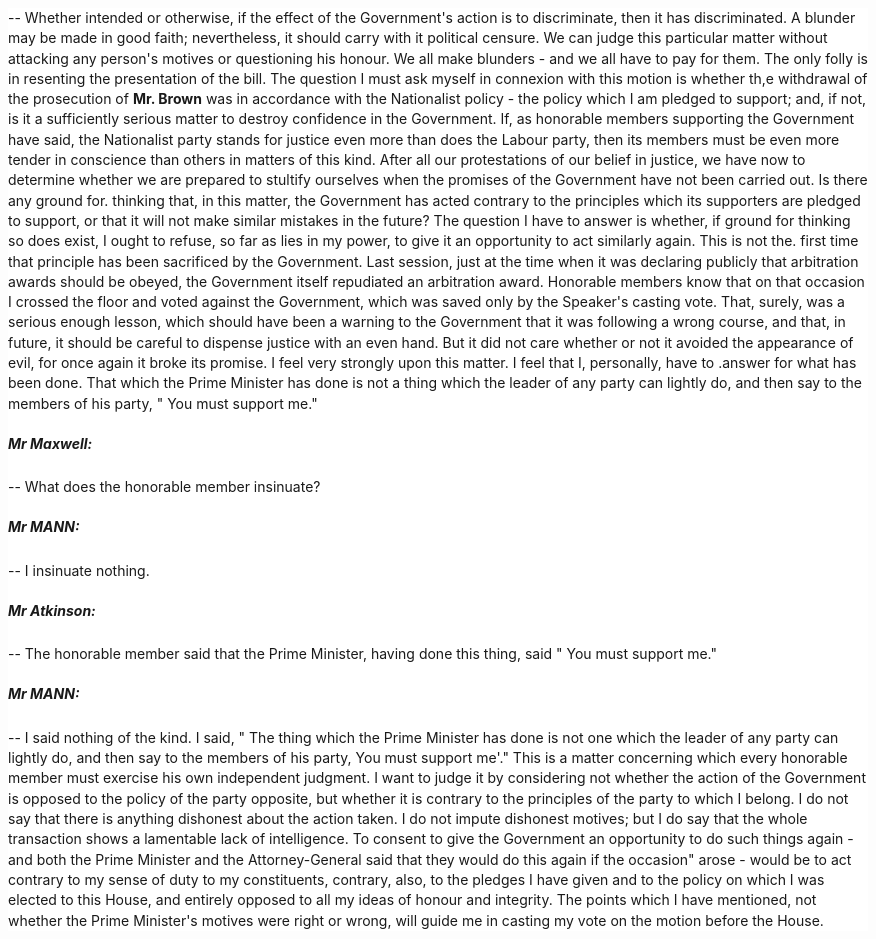 -- Whether intended or otherwise, if the effect of the Government's action is to discriminate, then it has discriminated. A blunder may be made in good faith; nevertheless, it should carry with it political censure. We can judge this particular matter without attacking any person's motives or questioning his honour. We all make blunders - and we all have to pay for them. The only folly is in resenting the presentation of the bill. The question I must ask myself in connexion with this motion is whether th,e withdrawal of the prosecution of  **Mr. Brown**  was in accordance with the Nationalist policy - the policy which I am pledged to support; and, if not, is it a sufficiently serious matter to destroy confidence in the Government. If, as honorable members supporting the Government have said, the Nationalist party stands for justice even more than does the Labour party, then its members must be even more tender in conscience than others in matters of this kind. After all our protestations of our belief in justice, we have now to determine whether we are prepared to stultify ourselves when the promises of the Government have not been carried out. Is there any ground for. thinking that, in this matter, the Government has acted contrary to the principles which its supporters are pledged to support, or that it will not make similar mistakes in the future? The question I have to answer is whether, if ground for thinking so does exist, I ought to refuse, so far as lies in my power, to give it an opportunity to act similarly again. This is not the. first time that principle has been sacrificed by the Government. Last session, just at the time when it was declaring publicly that arbitration awards should be obeyed, the Government itself repudiated an arbitration award. Honorable members know that on that occasion I crossed the floor and voted against the Government, which was saved only by the Speaker's casting vote. That, surely, was a serious enough lesson, which should have been a warning to the Government that it was following a wrong course, and that, in future, it should be careful to dispense justice with an even hand. But it did not care whether or not it avoided the appearance of evil, for once again it broke its promise. I feel very strongly upon this matter. I feel that I, personally, have to .answer for what has been done. That which the Prime Minister has done is not a thing which the leader of any party can lightly do, and then say to the members of his party, " You must support me." 

##### Mr Maxwell:

--  What does the honorable member insinuate? 

##### Mr MANN:

-- I insinuate nothing. 

##### Mr Atkinson:

--  The honorable member said that the Prime Minister, having done this thing, said " You must support me." 

##### Mr MANN:

-- I said nothing of the kind. I said, " The thing which the Prime Minister has done is not one which the leader of any party can lightly do, and then say to the members of his party, You must support me'." This is a matter concerning which every honorable  member must exercise his own independent judgment. I want to judge it by considering not whether the action of the Government is opposed to the policy of the party opposite, but whether it is contrary to the principles of the party to which I belong. I do not say that there is anything dishonest about the action taken. I do not impute dishonest motives; but I do say that the whole transaction shows a lamentable lack of intelligence. To consent to give the Government an opportunity to do such things again - and both the Prime Minister and the Attorney-General said that they would do this again if the occasion" arose - would be to act contrary to my sense of duty to my constituents, contrary, also, to the pledges I have given and to the policy on which I was elected to this House, and entirely opposed to all my ideas of honour and integrity. The points which I have mentioned, not whether the Prime Minister's motives were right or wrong, will guide me in casting my vote on the motion before the House. 
